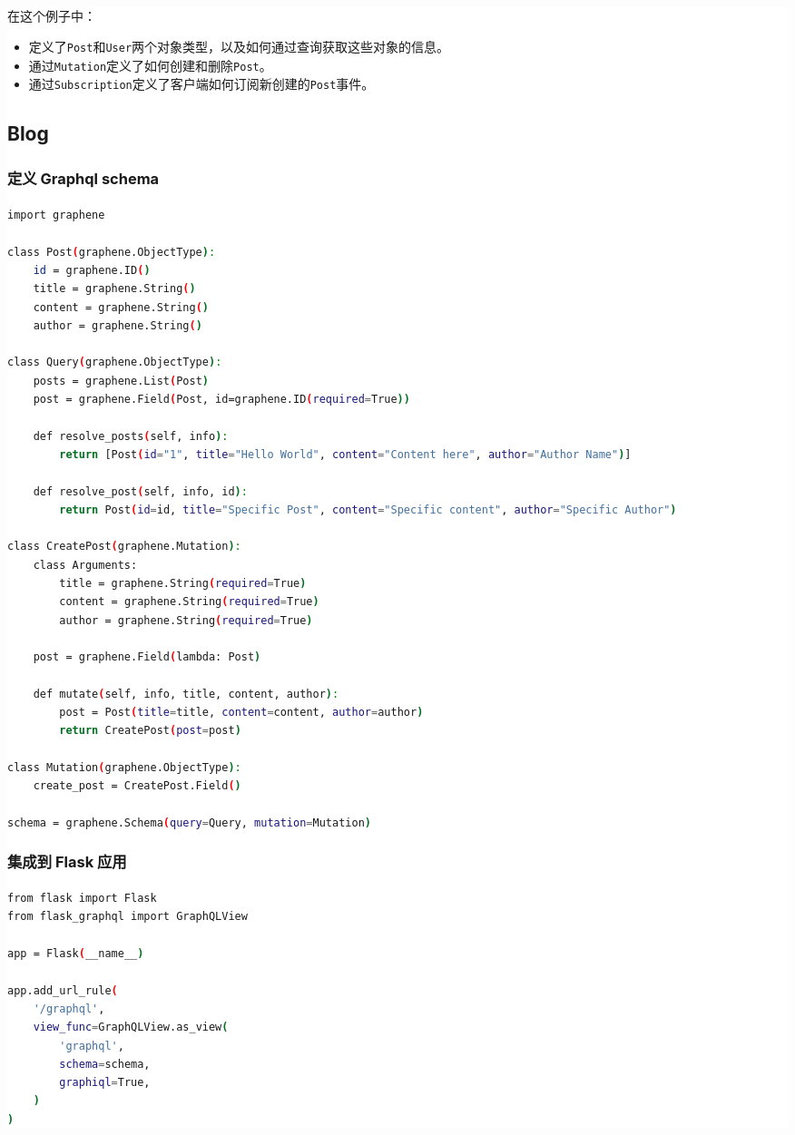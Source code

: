 在这个例子中：

-   定义了`Post`和`User`两个对象类型，以及如何通过查询获取这些对象的信息。
-   通过`Mutation`定义了如何创建和删除`Post`。
-   通过`Subscription`定义了客户端如何订阅新创建的`Post`事件。

## Blog

### 定义 Graphql schema

```bash
import graphene

class Post(graphene.ObjectType):
    id = graphene.ID()
    title = graphene.String()
    content = graphene.String()
    author = graphene.String() 

class Query(graphene.ObjectType):
    posts = graphene.List(Post)
    post = graphene.Field(Post, id=graphene.ID(required=True))

    def resolve_posts(self, info):
        return [Post(id="1", title="Hello World", content="Content here", author="Author Name")]

    def resolve_post(self, info, id):
        return Post(id=id, title="Specific Post", content="Specific content", author="Specific Author")

class CreatePost(graphene.Mutation):
    class Arguments:
        title = graphene.String(required=True)
        content = graphene.String(required=True)
        author = graphene.String(required=True)

    post = graphene.Field(lambda: Post)

    def mutate(self, info, title, content, author):
        post = Post(title=title, content=content, author=author)
        return CreatePost(post=post)

class Mutation(graphene.ObjectType):
    create_post = CreatePost.Field()

schema = graphene.Schema(query=Query, mutation=Mutation)
```

### 集成到 Flask 应用

```bash
from flask import Flask
from flask_graphql import GraphQLView

app = Flask(__name__)

app.add_url_rule(
    '/graphql',
    view_func=GraphQLView.as_view(
        'graphql',
        schema=schema,
        graphiql=True,
    )
)
```